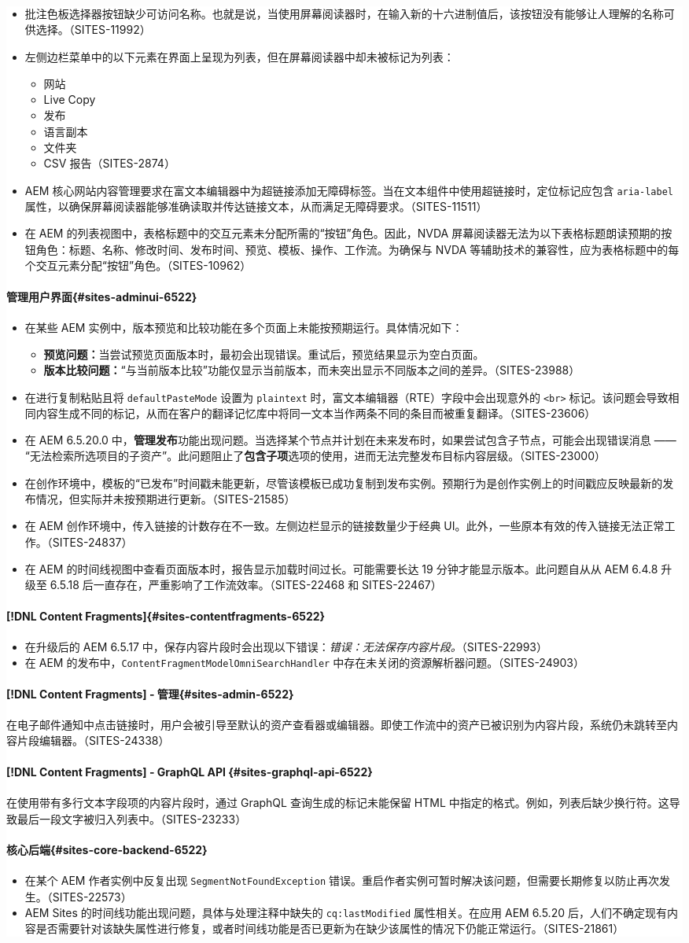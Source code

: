 * 批注色板选择器按钮缺少可访问名称。也就是说，当使用屏幕阅读器时，在输入新的十六进制值后，该按钮没有能够让人理解的名称可供选择。（SITES-11992）
* 左侧边栏菜单中的以下元素在界面上呈现为列表，但在屏幕阅读器中却未被标记为列表：

   * 网站
   * Live Copy 
   * 发布
   * 语言副本
   * 文件夹
   * CSV 报告（SITES-2874）

* AEM 核心网站内容管理要求在富文本编辑器中为超链接添加无障碍标签。当在文本组件中使用超链接时，定位标记应包含 `aria-label` 属性，以确保屏幕阅读器能够准确读取并传达链接文本，从而满足无障碍要求。（SITES-11511）
* 在 AEM 的列表视图中，表格标题中的交互元素未分配所需的“按钮”角色。因此，NVDA 屏幕阅读器无法为以下表格标题朗读预期的按钮角色：标题、名称、修改时间、发布时间、预览、模板、操作、工作流。为确保与 NVDA 等辅助技术的兼容性，应为表格标题中的每个交互元素分配“按钮”角色。（SITES-10962）


#### 管理用户界面{#sites-adminui-6522}

* 在某些 AEM 实例中，版本预览和比较功能在多个页面上未能按预期运行。具体情况如下：

   * **预览问题：**&#x200B;当尝试预览页面版本时，最初会出现错误。重试后，预览结果显示为空白页面。
   * **版本比较问题：**“与当前版本比较”功能仅显示当前版本，而未突出显示不同版本之间的差异。（SITES-23988）

* 在进行复制粘贴且将 `defaultPasteMode` 设置为 `plaintext` 时，富文本编辑器（RTE）字段中会出现意外的 `<br>` 标记。该问题会导致相同内容生成不同的标记，从而在客户的翻译记忆库中将同一文本当作两条不同的条目而被重复翻译。（SITES-23606）
* 在 AEM 6.5.20.0 中，**管理发布**&#x200B;功能出现问题。当选择某个节点并计划在未来发布时，如果尝试包含子节点，可能会出现错误消息 —— “无法检索所选项目的子资产”。此问题阻止了&#x200B;**包含子项**&#x200B;选项的使用，进而无法完整发布目标内容层级。（SITES-23000）
* 在创作环境中，模板的“已发布”时间戳未能更新，尽管该模板已成功复制到发布实例。预期行为是创作实例上的时间戳应反映最新的发布情况，但实际并未按预期进行更新。（SITES-21585）
* 在 AEM 创作环境中，传入链接的计数存在不一致。左侧边栏显示的链接数量少于经典 UI。此外，一些原本有效的传入链接无法正常工作。（SITES-24837）
* 在 AEM 的时间线视图中查看页面版本时，报告显示加载时间过长。可能需要长达 19 分钟才能显示版本。此问题自从从 AEM 6.4.8 升级至 6.5.18 后一直存在，严重影响了工作流效率。（SITES-22468 和 SITES-22467）




#### [!DNL Content Fragments]{#sites-contentfragments-6522}

* 在升级后的 AEM 6.5.17 中，保存内容片段时会出现以下错误：*错误：无法保存内容片段。*（SITES-22993）
* 在 AEM 的发布中，`ContentFragmentModelOmniSearchHandler` 中存在未关闭的资源解析器问题。（SITES-24903）


#### [!DNL Content Fragments] - 管理{#sites-admin-6522}

在电子邮件通知中点击链接时，用户会被引导至默认的资产查看器或编辑器。即使工作流中的资产已被识别为内容片段，系统仍未跳转至内容片段编辑器。（SITES-24338）


#### [!DNL Content Fragments] - GraphQL API {#sites-graphql-api-6522}

在使用带有多行文本字段项的内容片段时，通过 GraphQL 查询生成的标记未能保留 HTML 中指定的格式。例如，列表后缺少换行符。这导致最后一段文字被归入列表中。（SITES-23233）




#### 核心后端{#sites-core-backend-6522}

* 在某个 AEM 作者实例中反复出现 `SegmentNotFoundException` 错误。重启作者实例可暂时解决该问题，但需要长期修复以防止再次发生。（SITES-22573）
* AEM Sites 的时间线功能出现问题，具体与处理注释中缺失的 `cq:lastModified` 属性相关。在应用 AEM 6.5.20 后，人们不确定现有内容是否需要针对该缺失属性进行修复，或者时间线功能是否已更新为在缺少该属性的情况下仍能正常运行。（SITES-21861）
